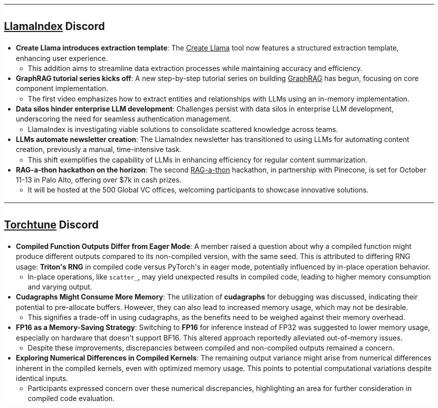 

---



## [LlamaIndex](https://discord.com/channels/1059199217496772688) Discord

- **Create Llama introduces extraction template**: The [Create Llama](https://t.co/G95ReAuRS6) tool now features a structured extraction template, enhancing user experience.
   - This addition aims to streamline data extraction processes while maintaining accuracy and efficiency.
- **GraphRAG tutorial series kicks off**: A new step-by-step tutorial series on building [GraphRAG](https://t.co/7fLocjRvdN) has begun, focusing on core component implementation.
   - The first video emphasizes how to extract entities and relationships with LLMs using an in-memory implementation.
- **Data silos hinder enterprise LLM development**: Challenges persist with data silos in enterprise LLM development, underscoring the need for seamless authentication management.
   - LlamaIndex is investigating viable solutions to consolidate scattered knowledge across teams.
- **LLMs automate newsletter creation**: The LlamaIndex newsletter has transitioned to using LLMs for automating content creation, previously a manual, time-intensive task.
   - This shift exemplifies the capability of LLMs in enhancing efficiency for regular content summarization.
- **RAG-a-thon hackathon on the horizon**: The second [RAG-a-thon](https://t.co/IFvyW5QB6r) hackathon, in partnership with Pinecone, is set for October 11-13 in Palo Alto, offering over $7k in cash prizes.
   - It will be hosted at the 500 Global VC offices, welcoming participants to showcase innovative solutions.



---



## [Torchtune](https://discord.com/channels/1216353675241590815) Discord

- **Compiled Function Outputs Differ from Eager Mode**: A member raised a question about why a compiled function might produce different outputs compared to its non-compiled version, with the same seed. This is attributed to differing RNG usage: **Triton's RNG** in compiled code versus PyTorch's in eager mode, potentially influenced by in-place operation behavior.
   - In-place operations, like `scatter_`, may yield unexpected results in compiled code, leading to higher memory consumption and varying output.
- **Cudagraphs Might Consume More Memory**: The utilization of **cudagraphs** for debugging was discussed, indicating their potential to pre-allocate buffers. However, they can also lead to increased memory usage, which may not be desirable.
   - This signifies a trade-off in using cudagraphs, as the benefits need to be weighed against their memory overhead.
- **FP16 as a Memory-Saving Strategy**: Switching to **FP16** for inference instead of FP32 was suggested to lower memory usage, especially on hardware that doesn't support BF16. This altered approach reportedly alleviated out-of-memory issues.
   - Despite these improvements, discrepancies between compiled and non-compiled outputs remained a concern.
- **Exploring Numerical Differences in Compiled Kernels**: The remaining output variance might arise from numerical differences inherent in the compiled kernels, even with optimized memory usage. This points to potential computational variations despite identical inputs.
   - Participants expressed concern over these numerical discrepancies, highlighting an area for further consideration in compiled code evaluation.
